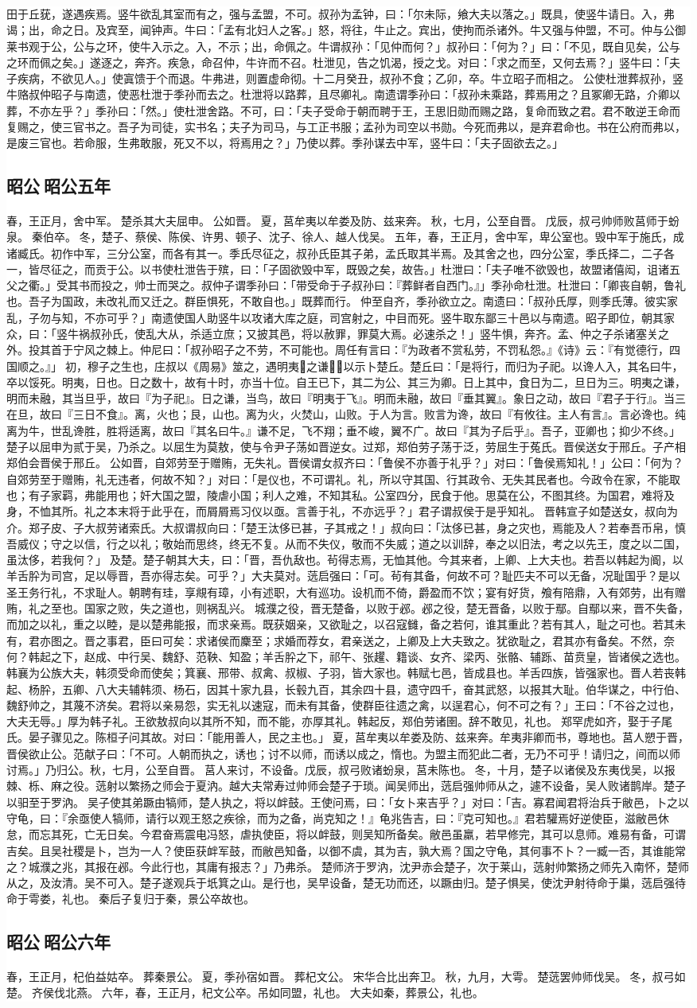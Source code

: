 田于丘莸，遂遇疾焉。竖牛欲乱其室而有之，强与孟盟，不可。叔孙为孟钟，曰：「尔未际，飨大夫以落之。」既具，使竖牛请日。入，弗谒；出，命之日。及宾至，闻钟声。牛曰：「孟有北妇人之客。」怒，将往，牛止之。宾出，使拘而杀诸外。牛又强与仲盟，不可。仲与公御莱书观于公，公与之环，使牛入示之。入，不示；出，命佩之。牛谓叔孙：「见仲而何？」叔孙曰：「何为？」曰：「不见，既自见矣，公与之环而佩之矣。」遂逐之，奔齐。疾急，命召仲，牛许而不召。杜泄见，告之饥渴，授之戈。对曰：「求之而至，又何去焉？」竖牛曰：「夫子疾病，不欲见人。」使寘馈于个而退。牛弗进，则置虚命彻。十二月癸丑，叔孙不食；乙卯，卒。牛立昭子而相之。
公使杜泄葬叔孙，竖牛赂叔仲昭子与南遗，使恶杜泄于季孙而去之。杜泄将以路葬，且尽卿礼。南遗谓季孙曰：「叔孙未乘路，葬焉用之？且冢卿无路，介卿以葬，不亦左乎？」季孙曰：「然。」使杜泄舍路。不可，曰：「夫子受命于朝而聘于王，王思旧勋而赐之路，复命而致之君。君不敢逆王命而复赐之，使三官书之。吾子为司徒，实书名；夫子为司马，与工正书服；孟孙为司空以书勋。今死而弗以，是弃君命也。书在公府而弗以，是废三官也。若命服，生弗敢服，死又不以，将焉用之？」乃使以葬。季孙谋去中军，竖牛曰：「夫子固欲去之。」
## 昭公 昭公五年
春，王正月，舍中军。
楚杀其大夫屈申。
公如晋。
夏，莒牟夷以牟娄及防、兹来奔。
秋，七月，公至自晋。
戊辰，叔弓帅师败莒师于蚡泉。
秦伯卒。
冬，楚子、蔡侯、陈侯、许男、顿子、沈子、徐人、越人伐吴。
五年，春，王正月，舍中军，卑公室也。毁中军于施氏，成诸臧氏。初作中军，三分公室，而各有其一。季氏尽征之，叔孙氏臣其子弟，孟氏取其半焉。及其舍之也，四分公室，季氏择二，二子各一，皆尽征之，而贡于公。以书使杜泄告于殡，曰：「子固欲毁中军，既毁之矣，故告。」杜泄曰：「夫子唯不欲毁也，故盟诸僖闳，诅诸五父之衢。」受其书而投之，帅士而哭之。叔仲子谓季孙曰：「带受命于子叔孙曰：『葬鲜者自西门。』」季孙命杜泄。杜泄曰：「卿丧自朝，鲁礼也。吾子为国政，未改礼而又迁之。群臣惧死，不敢自也。」既葬而行。
仲至自齐，季孙欲立之。南遗曰：「叔孙氏厚，则季氏薄。彼实家乱，子勿与知，不亦可乎？」南遗使国人助竖牛以攻诸大库之庭，司宫射之，中目而死。竖牛取东鄙三十邑以与南遗。昭子即位，朝其家众，曰：「竖牛祸叔孙氏，使乱大从，杀适立庶；又披其邑，将以赦罪，罪莫大焉。必速杀之！」竖牛惧，奔齐。孟、仲之子杀诸塞关之外。投其首于宁风之棘上。仲尼曰：「叔孙昭子之不劳，不可能也。周任有言曰：『为政者不赏私劳，不罚私怨。』《诗》云：『有觉德行，四国顺之。』」
初，穆子之生也，庄叔以《周易》筮之，遇明夷之谦，以示卜楚丘。楚丘曰：「是将行，而归为子祀。以谗人入，其名曰牛，卒以馁死。明夷，日也。日之数十，故有十时，亦当十位。自王已下，其二为公、其三为卿。日上其中，食日为二，旦日为三。明夷之谦，明而未融，其当旦乎，故曰『为子祀』。日之谦，当鸟，故曰『明夷于飞』。明而未融，故曰『垂其翼』。象日之动，故曰『君子于行』。当三在旦，故曰『三日不食』。离，火也；艮，山也。离为火，火焚山，山败。于人为言。败言为谗，故曰『有攸往。主人有言』。言必谗也。纯离为牛，世乱谗胜，胜将适离，故曰『其名曰牛。』谦不足，飞不翔；垂不峻，翼不广。故曰『其为子后乎』。吾子，亚卿也；抑少不终。」
楚子以屈申为贰于吴，乃杀之。以屈生为莫敖，使与令尹子荡如晋逆女。过郑，郑伯劳子荡于泛，劳屈生于菟氏。晋侯送女于邢丘。子产相郑伯会晋侯于邢丘。
公如晋，自郊劳至于赠贿，无失礼。晋侯谓女叔齐曰：「鲁侯不亦善于礼乎？」对曰：「鲁侯焉知礼！」公曰：「何为？自郊劳至于赠贿，礼无违者，何故不知？」对曰：「是仪也，不可谓礼。礼，所以守其国、行其政令、无失其民者也。今政令在家，不能取也；有子家羁，弗能用也；奸大国之盟，陵虐小国；利人之难，不知其私。公室四分，民食于他。思莫在公，不图其终。为国君，难将及身，不恤其所。礼之本末将于此乎在，而屑屑焉习仪以亟。言善于礼，不亦远乎？」君子谓叔侯于是乎知礼。
晋韩宣子如楚送女，叔向为介。郑子皮、子大叔劳诸索氏。大叔谓叔向曰：「楚王汰侈已甚，子其戒之！」叔向曰：「汰侈已甚，身之灾也，焉能及人？若奉吾币帛，慎吾威仪；守之以信，行之以礼；敬始而思终，终无不复。从而不失仪，敬而不失威；道之以训辞，奉之以旧法，考之以先王，度之以二国，虽汰侈，若我何？」
及楚。楚子朝其大夫，曰：「晋，吾仇敌也。茍得志焉，无恤其他。今其来者，上卿、上大夫也。若吾以韩起为阍，以羊舌肸为司宫，足以辱晋，吾亦得志矣。可乎？」大夫莫对。䓕启强曰：「可。茍有其备，何故不可？耻匹夫不可以无备，况耻国乎？是以圣王务行礼，不求耻人。朝聘有珪，享覜有璋，小有述职，大有巡功。设机而不倚，爵盈而不饮；宴有好货，飧有陪鼎，入有郊劳，出有赠贿，礼之至也。国家之败，失之道也，则祸乱兴。
城濮之役，晋无楚备，以败于邲。邲之役，楚无晋备，以败于鄢。自鄢以来，晋不失备，而加之以礼，重之以睦，是以楚弗能报，而求亲焉。既获姻亲，又欲耻之，以召寇雠，备之若何，谁其重此？若有其人，耻之可也。若其未有，君亦图之。晋之事君，臣曰可矣：求诸侯而麇至；求婚而荐女，君亲送之，上卿及上大夫致之。犹欲耻之，君其亦有备矣。不然，奈何？韩起之下，赵成、中行吴、魏舒、范鞅、知盈；羊舌肸之下，祁午、张趯、籍谈、女齐、梁丙、张骼、辅跞、苗贲皇，皆诸侯之选也。韩襄为公族大夫，韩须受命而使矣；箕襄、邢带、叔禽、叔椒、子羽，皆大家也。韩赋七邑，皆成县也。羊舌四族，皆强家也。晋人若丧韩起、杨肸，五卿、八大夫辅韩须、杨石，因其十家九县，长毂九百，其余四十县，遗守四千，奋其武怒，以报其大耻。伯华谋之，中行伯、魏舒帅之，其蔑不济矣。君将以亲易怨，实无礼以速寇，而未有其备，使群臣往遗之禽，以逞君心，何不可之有？」王曰：「不谷之过也，大夫无辱。」厚为韩子礼。王欲敖叔向以其所不知，而不能，亦厚其礼。韩起反，郑伯劳诸圉。辞不敢见，礼也。
郑罕虎如齐，娶于子尾氏。晏子骤见之。陈桓子问其故。对曰：「能用善人，民之主也。」
夏，莒牟夷以牟娄及防、兹来奔。牟夷非卿而书，尊地也。莒人愬于晋，晋侯欲止公。范献子曰：「不可。人朝而执之，诱也；讨不以师，而诱以成之，惰也。为盟主而犯此二者，无乃不可乎！请归之，间而以师讨焉。」乃归公。秋，七月，公至自晋。
莒人来讨，不设备。戊辰，叔弓败诸蚡泉，莒未陈也。
冬，十月，楚子以诸侯及东夷伐吴，以报棘、栎、麻之役。䓕射以繁扬之师会于夏汭。越大夫常寿过帅师会楚子于琐。闻吴师出，䓕启强帅师从之，遽不设备，吴人败诸鹊岸。楚子以驲至于罗汭。
吴子使其弟蹶由犒师，楚人执之，将以衅鼓。王使问焉，曰：「女卜来吉乎？」对曰：「吉。寡君闻君将治兵于敝邑，卜之以守龟，曰：『余亟使人犒师，请行以观王怒之疾徐，而为之备，尚克知之！』龟兆告吉，曰：『克可知也。』君若驩焉好逆使臣，滋敝邑休怠，而忘其死，亡无日矣。今君奋焉震电冯怒，虐执使臣，将以衅鼓，则吴知所备矣。敝邑虽羸，若早修完，其可以息师。难易有备，可谓吉矣。且吴社稷是卜，岂为一人？使臣获衅军鼓，而敝邑知备，以御不虞，其为吉，孰大焉？国之守龟，其何事不卜？一臧一否，其谁能常之？城濮之兆，其报在邲。今此行也，其庸有报志？」乃弗杀。
楚师济于罗汭，沈尹赤会楚子，次于莱山，䓕射帅繁扬之师先入南怀，楚师从之，及汝清。吴不可入。楚子遂观兵于坁箕之山。是行也，吴早设备，楚无功而还，以蹶由归。楚子惧吴，使沈尹射待命于巢，䓕启强待命于雩娄，礼也。
秦后子复归于秦，景公卒故也。
## 昭公 昭公六年
春，王正月，杞伯益姑卒。
葬秦景公。
夏，季孙宿如晋。
葬杞文公。
宋华合比出奔卫。
秋，九月，大雩。
楚䓕罢帅师伐吴。
冬，叔弓如楚。
齐侯伐北燕。
六年，春，王正月，杞文公卒。吊如同盟，礼也。
大夫如秦，葬景公，礼也。